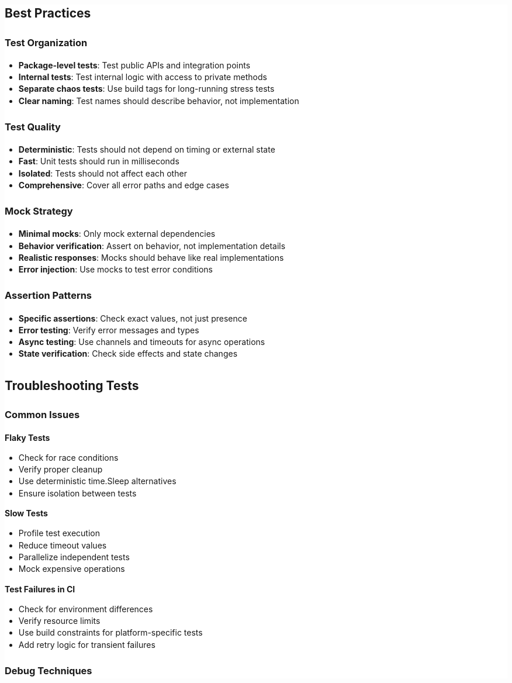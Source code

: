 ## Best Practices

### Test Organization
- **Package-level tests**: Test public APIs and integration points
- **Internal tests**: Test internal logic with access to private methods
- **Separate chaos tests**: Use build tags for long-running stress tests
- **Clear naming**: Test names should describe behavior, not implementation

### Test Quality
- **Deterministic**: Tests should not depend on timing or external state
- **Fast**: Unit tests should run in milliseconds
- **Isolated**: Tests should not affect each other
- **Comprehensive**: Cover all error paths and edge cases

### Mock Strategy
- **Minimal mocks**: Only mock external dependencies
- **Behavior verification**: Assert on behavior, not implementation details
- **Realistic responses**: Mocks should behave like real implementations
- **Error injection**: Use mocks to test error conditions

### Assertion Patterns
- **Specific assertions**: Check exact values, not just presence
- **Error testing**: Verify error messages and types
- **Async testing**: Use channels and timeouts for async operations
- **State verification**: Check side effects and state changes

## Troubleshooting Tests

### Common Issues

**Flaky Tests**
- Check for race conditions
- Verify proper cleanup
- Use deterministic time.Sleep alternatives
- Ensure isolation between tests

**Slow Tests**
- Profile test execution
- Reduce timeout values
- Parallelize independent tests
- Mock expensive operations

**Test Failures in CI**
- Check for environment differences
- Verify resource limits
- Use build constraints for platform-specific tests
- Add retry logic for transient failures

### Debug Techniques
